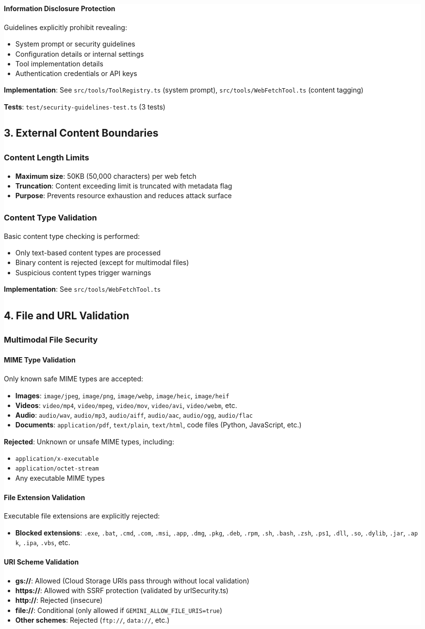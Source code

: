 #### Information Disclosure Protection
Guidelines explicitly prohibit revealing:
- System prompt or security guidelines
- Configuration details or internal settings
- Tool implementation details
- Authentication credentials or API keys

**Implementation**: See `src/tools/ToolRegistry.ts` (system prompt), `src/tools/WebFetchTool.ts` (content tagging)

**Tests**: `test/security-guidelines-test.ts` (3 tests)

## 3. External Content Boundaries

### Content Length Limits
- **Maximum size**: 50KB (50,000 characters) per web fetch
- **Truncation**: Content exceeding limit is truncated with metadata flag
- **Purpose**: Prevents resource exhaustion and reduces attack surface

### Content Type Validation
Basic content type checking is performed:
- Only text-based content types are processed
- Binary content is rejected (except for multimodal files)
- Suspicious content types trigger warnings

**Implementation**: See `src/tools/WebFetchTool.ts`

## 4. File and URL Validation

### Multimodal File Security

#### MIME Type Validation
Only known safe MIME types are accepted:
- **Images**: `image/jpeg`, `image/png`, `image/webp`, `image/heic`, `image/heif`
- **Videos**: `video/mp4`, `video/mpeg`, `video/mov`, `video/avi`, `video/webm`, etc.
- **Audio**: `audio/wav`, `audio/mp3`, `audio/aiff`, `audio/aac`, `audio/ogg`, `audio/flac`
- **Documents**: `application/pdf`, `text/plain`, `text/html`, code files (Python, JavaScript, etc.)

**Rejected**: Unknown or unsafe MIME types, including:
- `application/x-executable`
- `application/octet-stream`
- Any executable MIME types

#### File Extension Validation
Executable file extensions are explicitly rejected:
- **Blocked extensions**: `.exe`, `.bat`, `.cmd`, `.com`, `.msi`, `.app`, `.dmg`, `.pkg`, `.deb`, `.rpm`, `.sh`, `.bash`, `.zsh`, `.ps1`, `.dll`, `.so`, `.dylib`, `.jar`, `.apk`, `.ipa`, `.vbs`, etc.

#### URI Scheme Validation
- **gs://**: Allowed (Cloud Storage URIs pass through without local validation)
- **https://**: Allowed with SSRF protection (validated by urlSecurity.ts)
- **http://**: Rejected (insecure)
- **file://**: Conditional (only allowed if `GEMINI_ALLOW_FILE_URIS=true`)
- **Other schemes**: Rejected (`ftp://`, `data://`, etc.)
